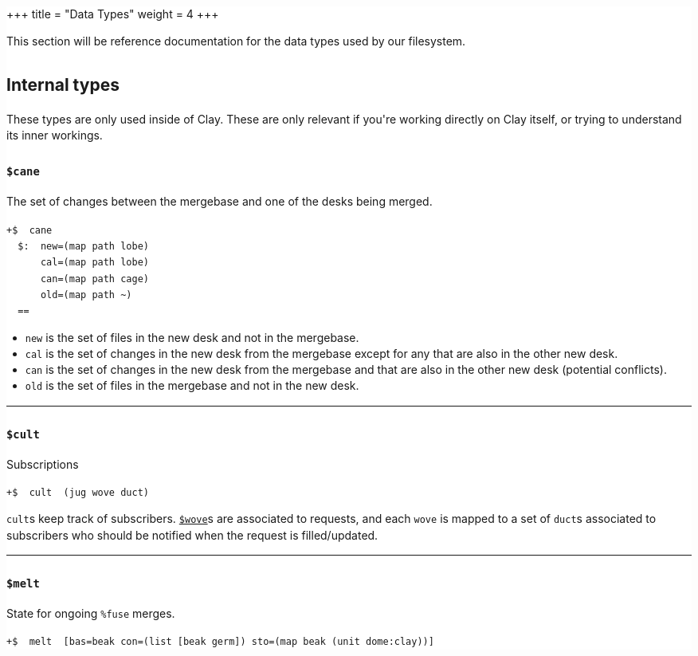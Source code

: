 +++
title = "Data Types"
weight = 4
+++

This section will be reference documentation for the data types used by our
filesystem.

## Internal types

These types are only used inside of Clay. These are only relevant if you're
working directly on Clay itself, or trying to understand its inner workings.

### `$cane`

The set of changes between the mergebase and one of the desks being merged.

```hoon
+$  cane
  $:  new=(map path lobe)
      cal=(map path lobe)
      can=(map path cage)
      old=(map path ~)
  ==
```

- `new` is the set of files in the new desk and not in the mergebase.
- `cal` is the set of changes in the new desk from the mergebase except for any
  that are also in the other new desk.
- `can` is the set of changes in the new desk from the mergebase and that are
  also in the other new desk (potential conflicts).
- `old` is the set of files in the mergebase and not in the new desk.

---

### `$cult`

Subscriptions

```hoon
+$  cult  (jug wove duct)
```

`cult`s keep track of subscribers. [`$wove`](#wove)s are associated to requests,
and each `wove` is mapped to a set of `duct`s associated to subscribers who
should be notified when the request is filled/updated.

---

### `$melt`

State for ongoing `%fuse` merges.

```hoon
+$  melt  [bas=beak con=(list [beak germ]) sto=(map beak (unit dome:clay))]
```
